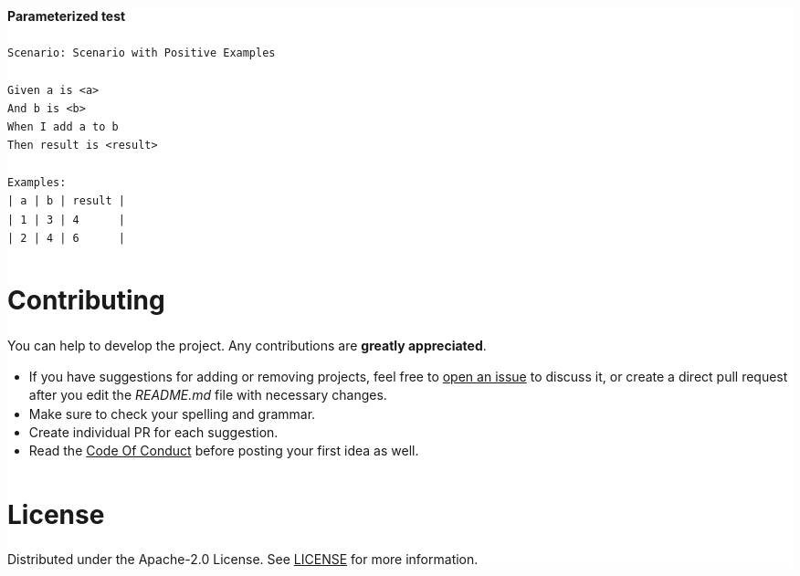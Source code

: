```story
```

#### Parameterized test

```story
Scenario: Scenario with Positive Examples

Given a is <a>
And b is <b>
When I add a to b
Then result is <result>

Examples:
| a | b | result |
| 1 | 3 | 4      |
| 2 | 4 | 6      |
```

# Contributing

You can help to develop the project. Any contributions are **greatly appreciated**.

* If you have suggestions for adding or removing projects, feel free to [open an issue](https://github.com/testit-tms/adapters-java/issues/new) to discuss it, or create a direct pull request after you edit the *README.md* file with necessary changes.
* Make sure to check your spelling and grammar.
* Create individual PR for each suggestion.
* Read the [Code Of Conduct](https://github.com/testit-tms/adapters-java/blob/main/CODE_OF_CONDUCT.md) before posting your first idea as well.

# License

Distributed under the Apache-2.0 License. See [LICENSE](https://github.com/testit-tms/adapters-java/blob/main/LICENSE.md) for more information.
